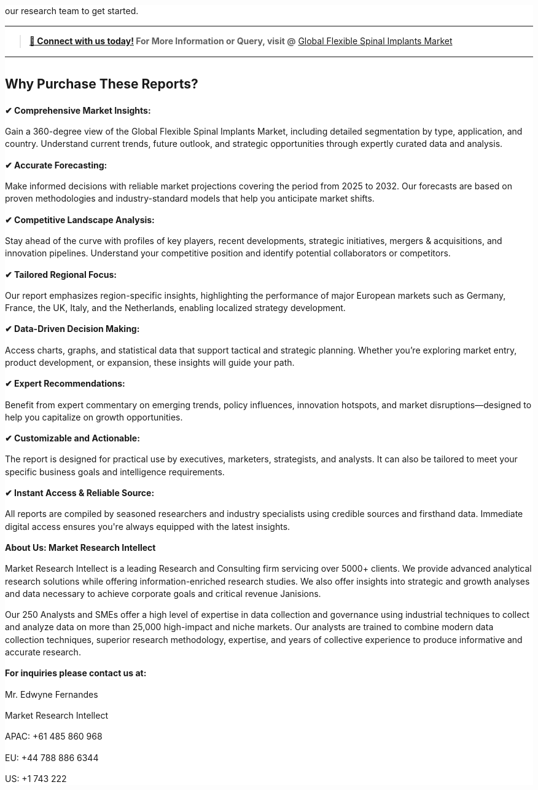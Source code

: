 our research team to get started.</p><hr /><blockquote><p><span class="font-[700]"><strong><a href="https://www.marketresearchintellect.com/product/flexible-spinal-implants-market-size-and-forecast/?utm_source=Linkedin&utm_medium=017">📩 Connect with us today!</a> For More Information or Query, visit&nbsp;@</strong>&nbsp;</span><span class="font-[700]"><a href="https://www.marketresearchintellect.com/product/flexible-spinal-implants-market-size-and-forecast/?utm_source=Linkedin&utm_medium=017" target="_blank" data-tracking-control-name="article-ssr-frontend-pulse_little-text-block" data-tracking-will-navigate="" data-test-link="">Global Flexible Spinal Implants Market</a></span></p></blockquote><hr /><h2>Why Purchase These Reports?</h2><p><strong>✔ Comprehensive Market Insights:</strong></p><p>Gain a 360-degree view of the Global Flexible Spinal Implants Market, including detailed segmentation by type, application, and country. Understand current trends, future outlook, and strategic opportunities through expertly curated data and analysis.</p><p><strong>✔ Accurate Forecasting:</strong></p><p>Make informed decisions with reliable market projections covering the period from 2025 to 2032. Our forecasts are based on proven methodologies and industry-standard models that help you anticipate market shifts.</p><p><strong>✔ Competitive Landscape Analysis:</strong></p><p>Stay ahead of the curve with profiles of key players, recent developments, strategic initiatives, mergers &amp; acquisitions, and innovation pipelines. Understand your competitive position and identify potential collaborators or competitors.</p><p><strong>✔ Tailored Regional Focus:</strong></p><p>Our report emphasizes region-specific insights, highlighting the performance of major European markets such as Germany, France, the UK, Italy, and the Netherlands, enabling localized strategy development.</p><p><strong>✔ Data-Driven Decision Making:</strong></p><p>Access charts, graphs, and statistical data that support tactical and strategic planning. Whether you&rsquo;re exploring market entry, product development, or expansion, these insights will guide your path.</p><p><strong>✔ Expert Recommendations:</strong></p><p>Benefit from expert commentary on emerging trends, policy influences, innovation hotspots, and market disruptions&mdash;designed to help you capitalize on growth opportunities.</p><p><strong>✔ Customizable and Actionable:</strong></p><p>The report is designed for practical use by executives, marketers, strategists, and analysts. It can also be tailored to meet your specific business goals and intelligence requirements.</p><p><strong>✔ Instant Access &amp; Reliable Source:</strong></p><p>All reports are compiled by seasoned researchers and industry specialists using credible sources and firsthand data. Immediate digital access ensures you're always equipped with the latest insights.</p><p><strong><span class="font-[700]">About Us: Market Research Intellect</span></strong></p><p><span class="">Market Research Intellect is a leading Research and Consulting firm servicing over 5000+ clients. We provide advanced analytical research solutions while offering information-enriched research studies.&nbsp;</span>We also offer insights into strategic and growth analyses and data necessary to achieve corporate goals and critical revenue Janisions.</p><p><span class="">Our 250 Analysts and SMEs offer a high level of expertise in data collection and governance using industrial techniques to collect and analyze data on more than 25,000 high-impact and niche markets. Our analysts are trained to combine modern data collection techniques, superior research methodology, expertise, and years of collective experience to produce informative and accurate research.</span></p><p><strong>For inquiries please contact us at:</strong></p><p>Mr. Edwyne Fernandes</p><p>Market Research Intellect</p><p>APAC: +61 485 860 968</p><p>EU: +44 788 886 6344</p><p>US: +1 743 222